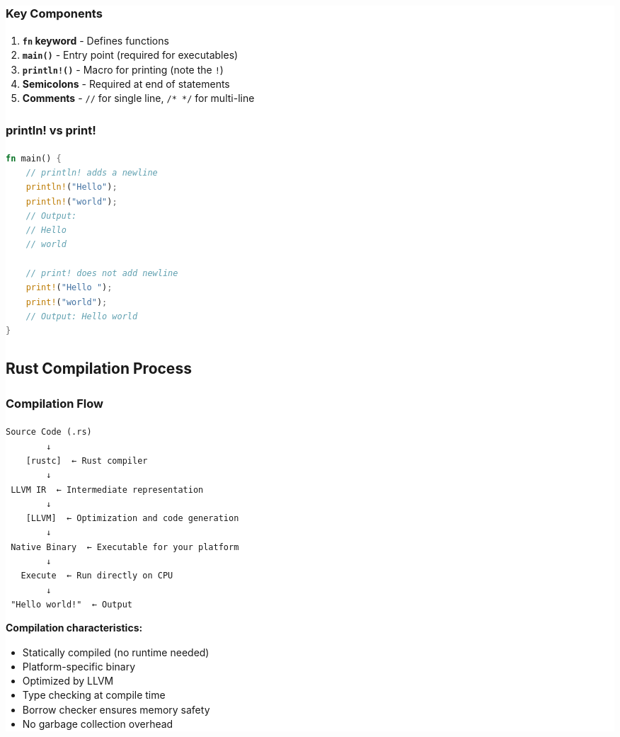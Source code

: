 ### Key Components

1. **`fn` keyword** - Defines functions
2. **`main()`** - Entry point (required for executables)
3. **`println!()`** - Macro for printing (note the `!`)
4. **Semicolons** - Required at end of statements
5. **Comments** - `//` for single line, `/* */` for multi-line

### println! vs print!

```rust
fn main() {
    // println! adds a newline
    println!("Hello");
    println!("world");
    // Output:
    // Hello
    // world
    
    // print! does not add newline
    print!("Hello ");
    print!("world");
    // Output: Hello world
}
```

## Rust Compilation Process

### Compilation Flow

```
Source Code (.rs)
        ↓
    [rustc]  ← Rust compiler
        ↓
 LLVM IR  ← Intermediate representation
        ↓
    [LLVM]  ← Optimization and code generation
        ↓
 Native Binary  ← Executable for your platform
        ↓
   Execute  ← Run directly on CPU
        ↓
 "Hello world!"  ← Output
```

**Compilation characteristics:**
- Statically compiled (no runtime needed)
- Platform-specific binary
- Optimized by LLVM
- Type checking at compile time
- Borrow checker ensures memory safety
- No garbage collection overhead
